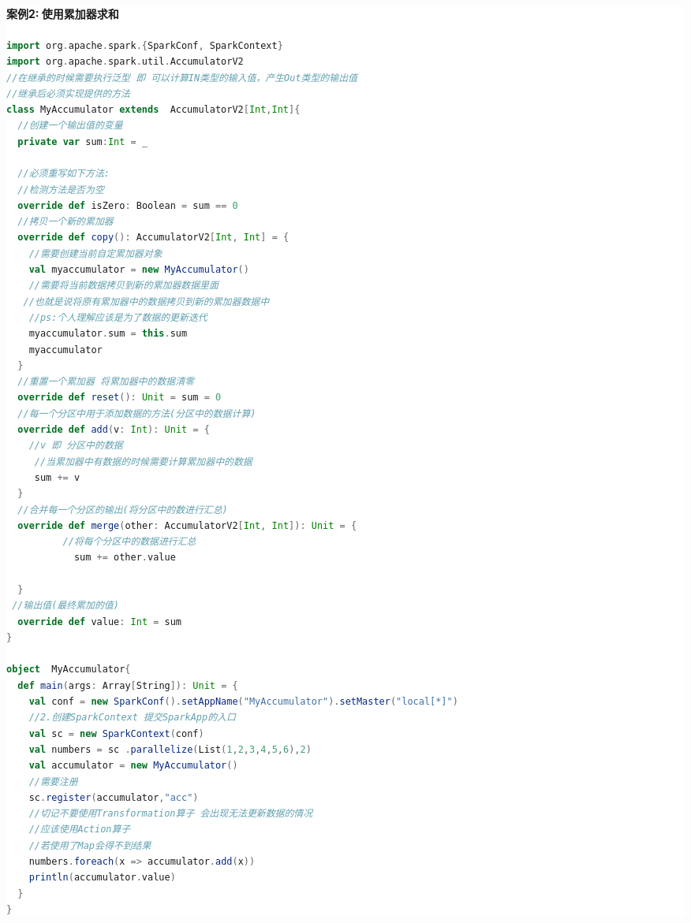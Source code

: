####  案例2: 使用累加器求和

```scala
import org.apache.spark.{SparkConf, SparkContext}
import org.apache.spark.util.AccumulatorV2
//在继承的时候需要执行泛型 即 可以计算IN类型的输入值，产生Out类型的输出值
//继承后必须实现提供的方法
class MyAccumulator extends  AccumulatorV2[Int,Int]{
  //创建一个输出值的变量
  private var sum:Int = _ 

  //必须重写如下方法:
  //检测方法是否为空
  override def isZero: Boolean = sum == 0
  //拷贝一个新的累加器
  override def copy(): AccumulatorV2[Int, Int] = {
    //需要创建当前自定累加器对象
    val myaccumulator = new MyAccumulator()
    //需要将当前数据拷贝到新的累加器数据里面
   //也就是说将原有累加器中的数据拷贝到新的累加器数据中
    //ps:个人理解应该是为了数据的更新迭代
    myaccumulator.sum = this.sum
    myaccumulator
  }
  //重置一个累加器 将累加器中的数据清零
  override def reset(): Unit = sum = 0
  //每一个分区中用于添加数据的方法(分区中的数据计算)
  override def add(v: Int): Unit = {
    //v 即 分区中的数据
     //当累加器中有数据的时候需要计算累加器中的数据
     sum += v
  }
  //合并每一个分区的输出(将分区中的数进行汇总)
  override def merge(other: AccumulatorV2[Int, Int]): Unit = {
          //将每个分区中的数据进行汇总
            sum += other.value

  }
 //输出值(最终累加的值)
  override def value: Int = sum
}

object  MyAccumulator{
  def main(args: Array[String]): Unit = {
    val conf = new SparkConf().setAppName("MyAccumulator").setMaster("local[*]")
    //2.创建SparkContext 提交SparkApp的入口
    val sc = new SparkContext(conf)
    val numbers = sc .parallelize(List(1,2,3,4,5,6),2)
    val accumulator = new MyAccumulator()
    //需要注册 
    sc.register(accumulator,"acc")
    //切记不要使用Transformation算子 会出现无法更新数据的情况
    //应该使用Action算子
    //若使用了Map会得不到结果
    numbers.foreach(x => accumulator.add(x))
    println(accumulator.value)
  }
}
```
